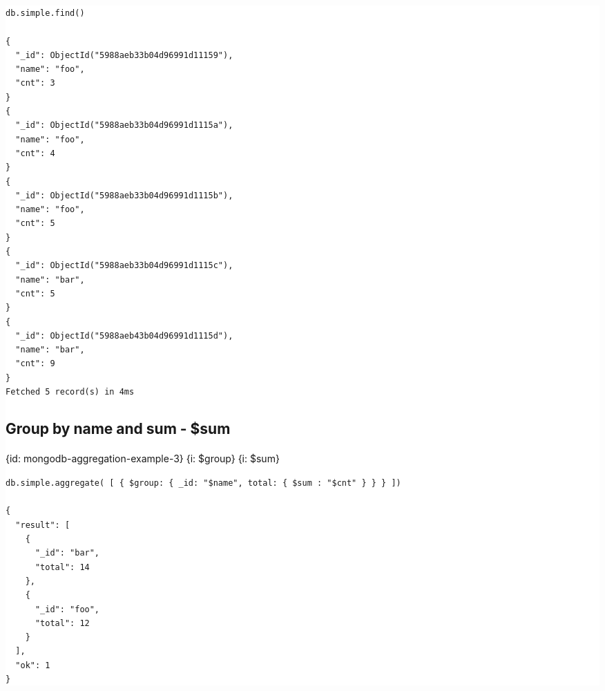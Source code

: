 ```
db.simple.find()

{
  "_id": ObjectId("5988aeb33b04d96991d11159"),
  "name": "foo",
  "cnt": 3
}
{
  "_id": ObjectId("5988aeb33b04d96991d1115a"),
  "name": "foo",
  "cnt": 4
}
{
  "_id": ObjectId("5988aeb33b04d96991d1115b"),
  "name": "foo",
  "cnt": 5
}
{
  "_id": ObjectId("5988aeb33b04d96991d1115c"),
  "name": "bar",
  "cnt": 5
}
{
  "_id": ObjectId("5988aeb43b04d96991d1115d"),
  "name": "bar",
  "cnt": 9
}
Fetched 5 record(s) in 4ms
```


## Group by name and sum - $sum
{id: mongodb-aggregation-example-3}
{i: $group}
{i: $sum}

```
db.simple.aggregate( [ { $group: { _id: "$name", total: { $sum : "$cnt" } } } ])

{
  "result": [
    {
      "_id": "bar",
      "total": 14
    },
    {
      "_id": "foo",
      "total": 12
    }
  ],
  "ok": 1
}
```
